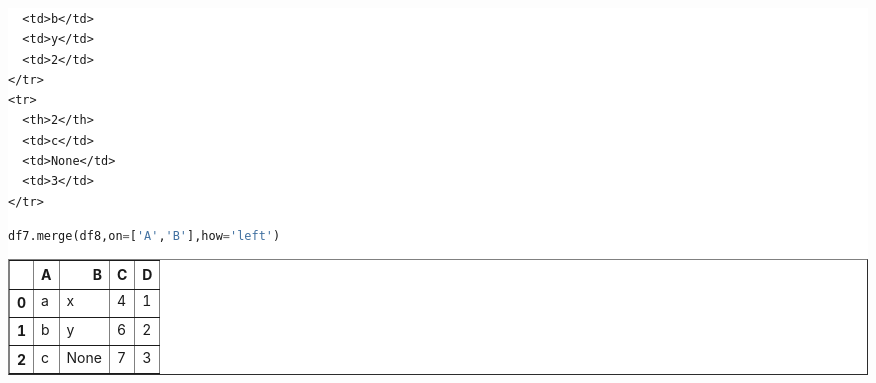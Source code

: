       <td>b</td>
      <td>y</td>
      <td>2</td>
    </tr>
    <tr>
      <th>2</th>
      <td>c</td>
      <td>None</td>
      <td>3</td>
    </tr>
  </tbody>
</table>
</div>




```python
df7.merge(df8,on=['A','B'],how='left')
```




<div>
<table border="1" class="dataframe">
  <thead>
    <tr style="text-align: right;">
      <th></th>
      <th>A</th>
      <th>B</th>
      <th>C</th>
      <th>D</th>
    </tr>
  </thead>
  <tbody>
    <tr>
      <th>0</th>
      <td>a</td>
      <td>x</td>
      <td>4</td>
      <td>1</td>
    </tr>
    <tr>
      <th>1</th>
      <td>b</td>
      <td>y</td>
      <td>6</td>
      <td>2</td>
    </tr>
    <tr>
      <th>2</th>
      <td>c</td>
      <td>None</td>
      <td>7</td>
      <td>3</td>
    </tr>
  </tbody>
</table>
</div>
